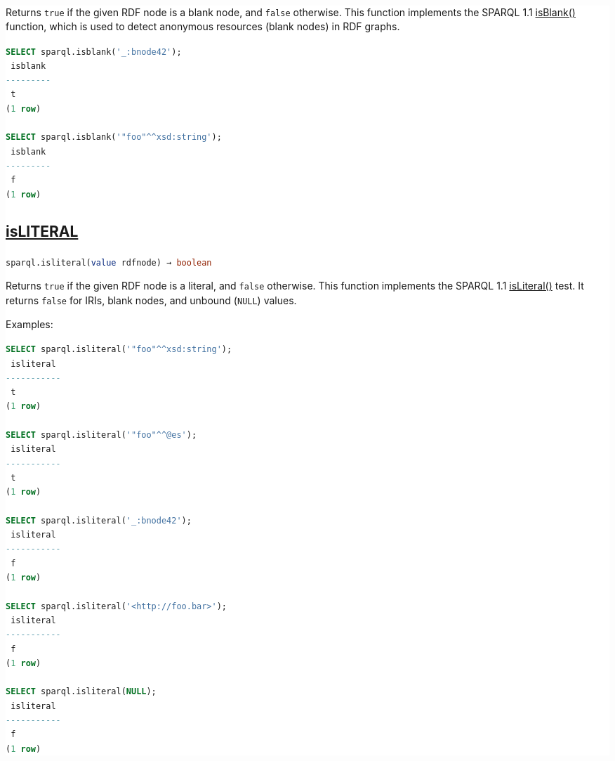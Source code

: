Returns `true` if the given RDF node is a blank node, and `false` otherwise. This function implements the SPARQL 1.1 [isBlank()](https://www.w3.org/TR/sparql11-query/#func-isBlank) function, which is used to detect anonymous resources (blank nodes) in RDF graphs.

```sql
SELECT sparql.isblank('_:bnode42');
 isblank 
---------
 t
(1 row)

SELECT sparql.isblank('"foo"^^xsd:string');
 isblank 
---------
 f
(1 row)
```

## [isLITERAL](https://github.com/jimjonesbr/rdf_fdw/blob/master/README.md#isliteral)

```sql
sparql.isliteral(value rdfnode) → boolean
```

Returns `true` if the given RDF node is a literal, and `false` otherwise. This function implements the SPARQL 1.1 [isLiteral()](https://www.w3.org/TR/sparql11-query/#func-isLiteral) test. It returns `false` for IRIs, blank nodes, and unbound (`NULL`) values.

Examples:

```sql
SELECT sparql.isliteral('"foo"^^xsd:string');
 isliteral 
-----------
 t
(1 row)

SELECT sparql.isliteral('"foo"^^@es');
 isliteral 
-----------
 t
(1 row)

SELECT sparql.isliteral('_:bnode42');
 isliteral 
-----------
 f
(1 row)

SELECT sparql.isliteral('<http://foo.bar>');
 isliteral 
-----------
 f
(1 row)

SELECT sparql.isliteral(NULL);
 isliteral 
-----------
 f
(1 row)
```
